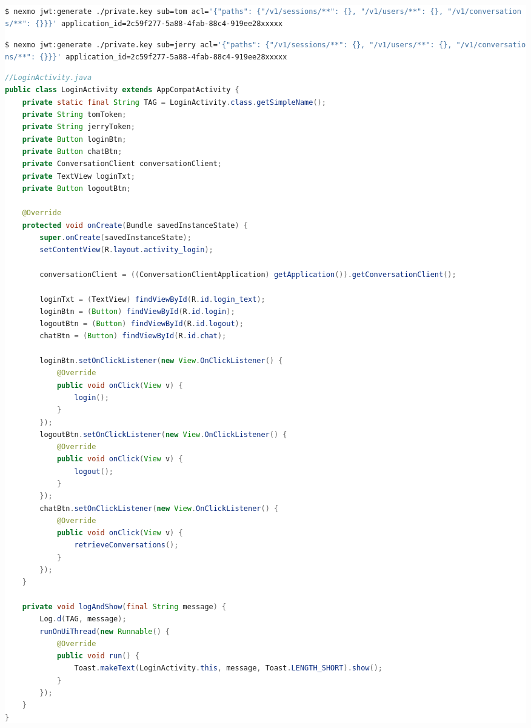 ```bash
$ nexmo jwt:generate ./private.key sub=tom acl='{"paths": {"/v1/sessions/**": {}, "/v1/users/**": {}, "/v1/conversations/**": {}}}' application_id=2c59f277-5a88-4fab-88c4-919ee28xxxxx
```

```bash
$ nexmo jwt:generate ./private.key sub=jerry acl='{"paths": {"/v1/sessions/**": {}, "/v1/users/**": {}, "/v1/conversations/**": {}}}' application_id=2c59f277-5a88-4fab-88c4-919ee28xxxxx
```

```java
//LoginActivity.java
public class LoginActivity extends AppCompatActivity {
    private static final String TAG = LoginActivity.class.getSimpleName();
    private String tomToken;
    private String jerryToken;
    private Button loginBtn;
    private Button chatBtn;
    private ConversationClient conversationClient;
    private TextView loginTxt;
    private Button logoutBtn;

    @Override
    protected void onCreate(Bundle savedInstanceState) {
        super.onCreate(savedInstanceState);
        setContentView(R.layout.activity_login);

        conversationClient = ((ConversationClientApplication) getApplication()).getConversationClient();

        loginTxt = (TextView) findViewById(R.id.login_text);
        loginBtn = (Button) findViewById(R.id.login);
        logoutBtn = (Button) findViewById(R.id.logout);
        chatBtn = (Button) findViewById(R.id.chat);

        loginBtn.setOnClickListener(new View.OnClickListener() {
            @Override
            public void onClick(View v) {
                login();
            }
        });
        logoutBtn.setOnClickListener(new View.OnClickListener() {
            @Override
            public void onClick(View v) {
                logout();
            }
        });
        chatBtn.setOnClickListener(new View.OnClickListener() {
            @Override
            public void onClick(View v) {
                retrieveConversations();
            }
        });
    }

    private void logAndShow(final String message) {
        Log.d(TAG, message);
        runOnUiThread(new Runnable() {
            @Override
            public void run() {
                Toast.makeText(LoginActivity.this, message, Toast.LENGTH_SHORT).show();
            }
        });
    }
}
```